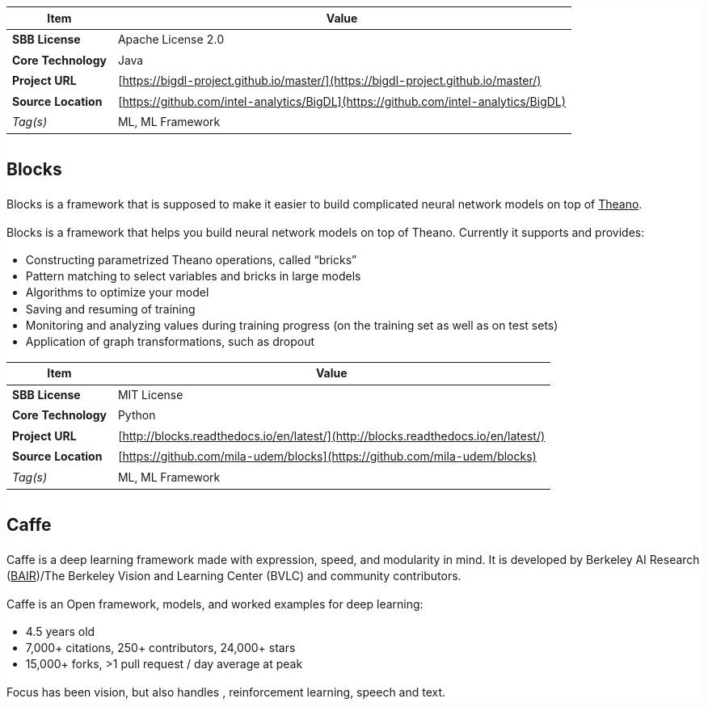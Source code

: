 Item | Value 
----- | -----
**SBB License** | Apache License 2.0
**Core Technology** | Java
**Project URL** | [https://bigdl-project.github.io/master/](https://bigdl-project.github.io/master/)
**Source Location** | [https://github.com/intel-analytics/BigDL](https://github.com/intel-analytics/BigDL)
*Tag(s)* |ML, ML Framework


## Blocks

<p>Blocks is a framework that is supposed to make it easier to build complicated neural network models on top of <a class="reference external" href="http://www.deeplearning.net/software/theano/">Theano</a>.</p>



<p>Blocks is a framework that helps you build neural network models on top of Theano. Currently it supports and provides:</p>



<ul><li>Constructing parametrized Theano operations, called &#8220;bricks&#8221;</li><li>Pattern matching to select variables and bricks in large models</li><li>Algorithms to optimize your model</li><li>Saving and resuming of training</li><li>Monitoring and analyzing values during training progress (on the training set as well as on test sets)</li><li>Application of graph transformations, such as dropout</li></ul>

Item | Value 
----- | -----
**SBB License** | MIT License
**Core Technology** | Python
**Project URL** | [http://blocks.readthedocs.io/en/latest/](http://blocks.readthedocs.io/en/latest/)
**Source Location** | [https://github.com/mila-udem/blocks](https://github.com/mila-udem/blocks)
*Tag(s)* |ML, ML Framework


## Caffe

<p>Caffe is a deep learning framework made with expression, speed, and modularity in mind. It is developed by Berkeley AI Research (<a href="http://bair.berkeley.edu">BAIR</a>)/The Berkeley Vision and Learning Center (BVLC) and community contributors.</p>



<p>Caffe is an Open framework, models, and worked examples for deep learning:</p>



<ul><li>4.5 years old</li><li>7,000+ citations, 250+ contributors, 24,000+ stars</li><li>15,000+ forks, &#62;1 pull request / day average at peak</li></ul>



<p>Focus has been vision, but also handles , reinforcement learning, speech and text.</p>

